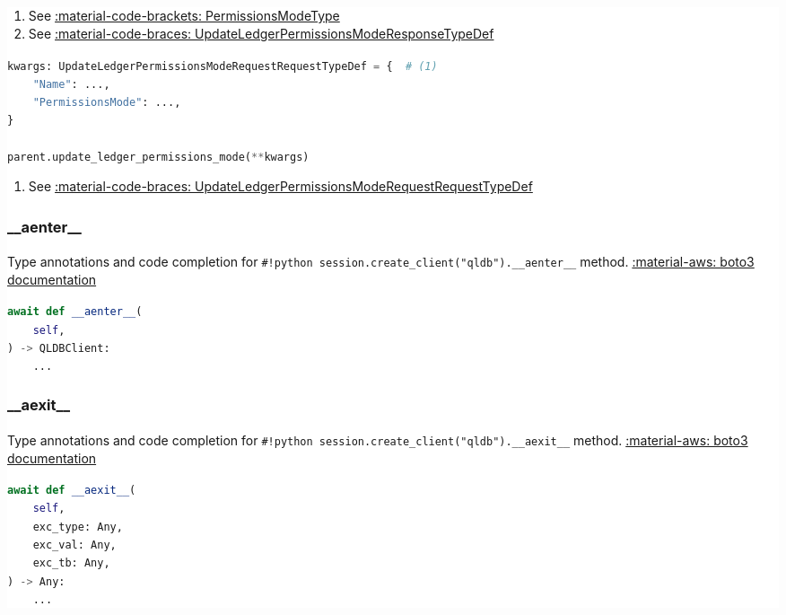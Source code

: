1. See [:material-code-brackets: PermissionsModeType](./literals.md#permissionsmodetype) 
2. See [:material-code-braces: UpdateLedgerPermissionsModeResponseTypeDef](./type_defs.md#updateledgerpermissionsmoderesponsetypedef) 


```python title="Usage example with kwargs"
kwargs: UpdateLedgerPermissionsModeRequestRequestTypeDef = {  # (1)
    "Name": ...,
    "PermissionsMode": ...,
}

parent.update_ledger_permissions_mode(**kwargs)
```

1. See [:material-code-braces: UpdateLedgerPermissionsModeRequestRequestTypeDef](./type_defs.md#updateledgerpermissionsmoderequestrequesttypedef) 

### \_\_aenter\_\_



Type annotations and code completion for `#!python session.create_client("qldb").__aenter__` method.
[:material-aws: boto3 documentation](https://boto3.amazonaws.com/v1/documentation/api/latest/reference/services/qldb.html#QLDB.Client.__aenter__)

```python title="Method definition"
await def __aenter__(
    self,
) -> QLDBClient:
    ...
```


### \_\_aexit\_\_



Type annotations and code completion for `#!python session.create_client("qldb").__aexit__` method.
[:material-aws: boto3 documentation](https://boto3.amazonaws.com/v1/documentation/api/latest/reference/services/qldb.html#QLDB.Client.__aexit__)

```python title="Method definition"
await def __aexit__(
    self,
    exc_type: Any,
    exc_val: Any,
    exc_tb: Any,
) -> Any:
    ...
```





